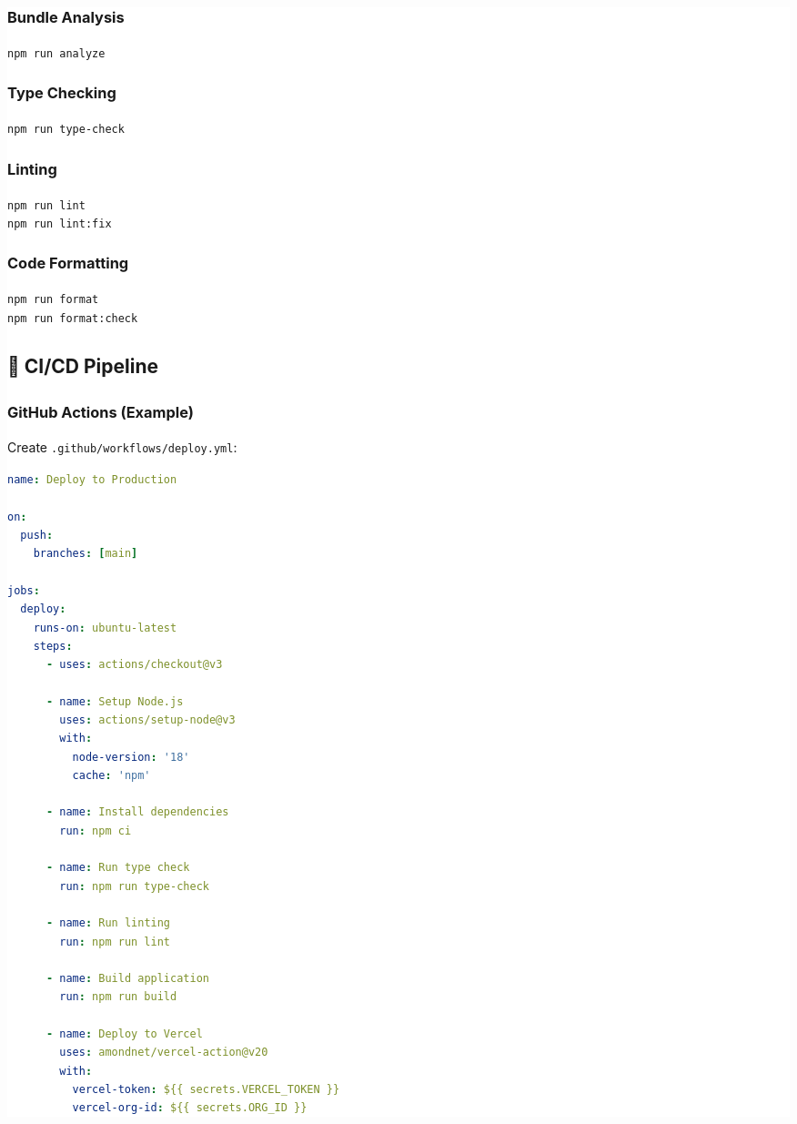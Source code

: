 ### Bundle Analysis
```bash
npm run analyze
```

### Type Checking
```bash
npm run type-check
```

### Linting
```bash
npm run lint
npm run lint:fix
```

### Code Formatting
```bash
npm run format
npm run format:check
```

## 🔄 CI/CD Pipeline

### GitHub Actions (Example)
Create `.github/workflows/deploy.yml`:

```yaml
name: Deploy to Production

on:
  push:
    branches: [main]

jobs:
  deploy:
    runs-on: ubuntu-latest
    steps:
      - uses: actions/checkout@v3
      
      - name: Setup Node.js
        uses: actions/setup-node@v3
        with:
          node-version: '18'
          cache: 'npm'
          
      - name: Install dependencies
        run: npm ci
        
      - name: Run type check
        run: npm run type-check
        
      - name: Run linting
        run: npm run lint
        
      - name: Build application
        run: npm run build
        
      - name: Deploy to Vercel
        uses: amondnet/vercel-action@v20
        with:
          vercel-token: ${{ secrets.VERCEL_TOKEN }}
          vercel-org-id: ${{ secrets.ORG_ID }}
```